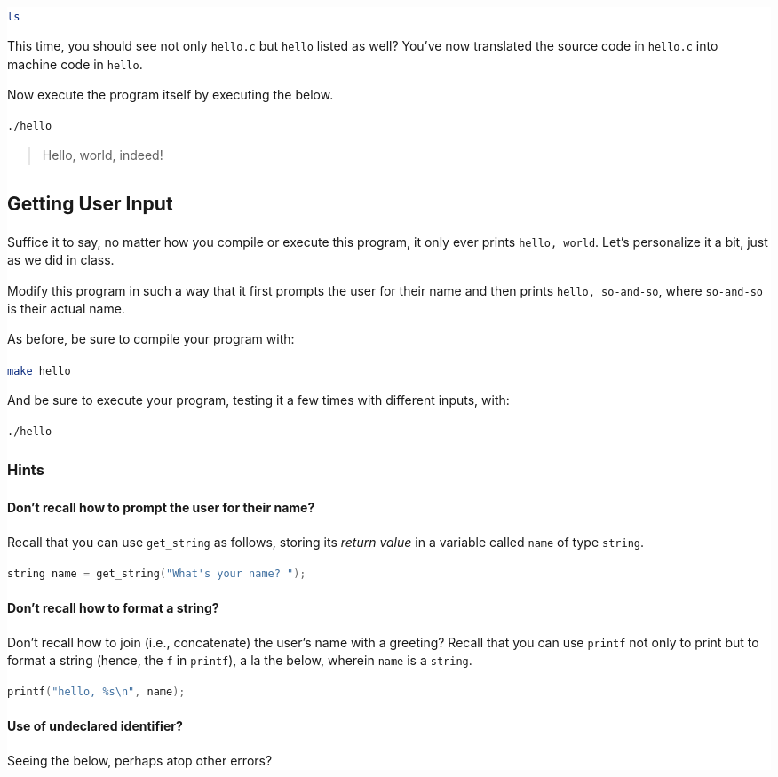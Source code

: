 ```bash
ls
```

This time, you should see not only `hello.c` but `hello` listed as well? You’ve now translated the source code in `hello.c` into machine code in `hello`.

Now execute the program itself by executing the below.

```bash
./hello
```

> Hello, world, indeed!

## Getting User Input

Suffice it to say, no matter how you compile or execute this program, it only ever prints `hello, world`. Let’s personalize it a bit, just as we did in class.

Modify this program in such a way that it first prompts the user for their name and then prints `hello, so-and-so`, where `so-and-so` is their actual name.

As before, be sure to compile your program with:

```bash
make hello
```

And be sure to execute your program, testing it a few times with different inputs, with:

```bash
./hello
```

### Hints

#### Don’t recall how to prompt the user for their name?

Recall that you can use `get_string` as follows, storing its _return value_ in a variable called `name` of type `string`.

```c
string name = get_string("What's your name? ");
```

#### Don’t recall how to format a string?

Don’t recall how to join (i.e., concatenate) the user’s name with a greeting? Recall that you can use `printf` not only to print but to format a string (hence, the `f` in `printf`), a la the below, wherein `name` is a `string`.

```c
printf("hello, %s\n", name);
```

#### Use of undeclared identifier?

Seeing the below, perhaps atop other errors?
